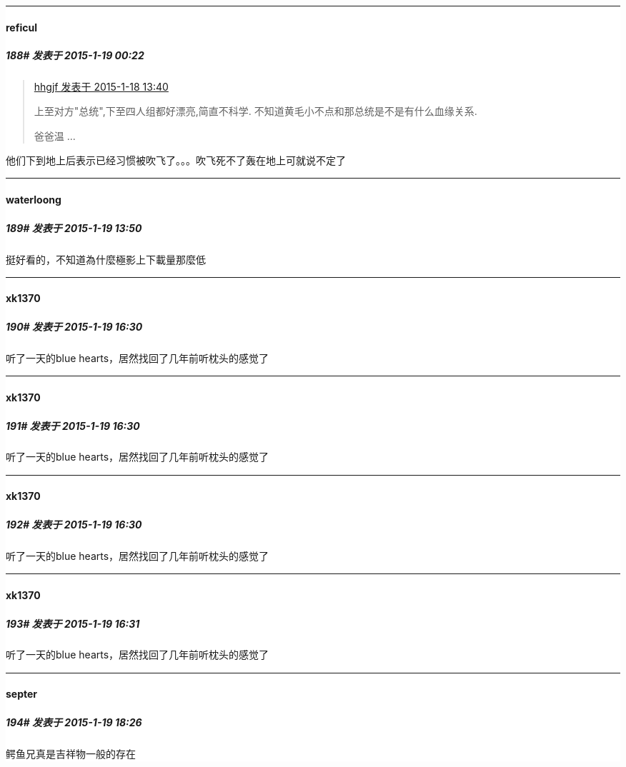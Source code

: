 *****

####  reficul  
##### 188#       发表于 2015-1-19 00:22

<blockquote><a href="httphttps://bbs.saraba1st.com/2b/forum.php?mod=redirect&amp;goto=findpost&amp;pid=27807968&amp;ptid=1047621" target="_blank">hhgjf 发表于 2015-1-18 13:40</a>

上至对方"总统",下至四人组都好漂亮,简直不科学. 不知道黄毛小不点和那总统是不是有什么血缘关系.

爸爸温 ...</blockquote>
他们下到地上后表示已经习惯被吹飞了。。。吹飞死不了轰在地上可就说不定了

*****

####  waterloong  
##### 189#       发表于 2015-1-19 13:50

挺好看的，不知道為什麼極影上下載量那麼低

*****

####  xk1370  
##### 190#       发表于 2015-1-19 16:30

听了一天的blue hearts，居然找回了几年前听枕头的感觉了

*****

####  xk1370  
##### 191#       发表于 2015-1-19 16:30

听了一天的blue hearts，居然找回了几年前听枕头的感觉了

*****

####  xk1370  
##### 192#       发表于 2015-1-19 16:30

听了一天的blue hearts，居然找回了几年前听枕头的感觉了

*****

####  xk1370  
##### 193#       发表于 2015-1-19 16:31

听了一天的blue hearts，居然找回了几年前听枕头的感觉了

*****

####  septer  
##### 194#       发表于 2015-1-19 18:26

鳄鱼兄真是吉祥物一般的存在
